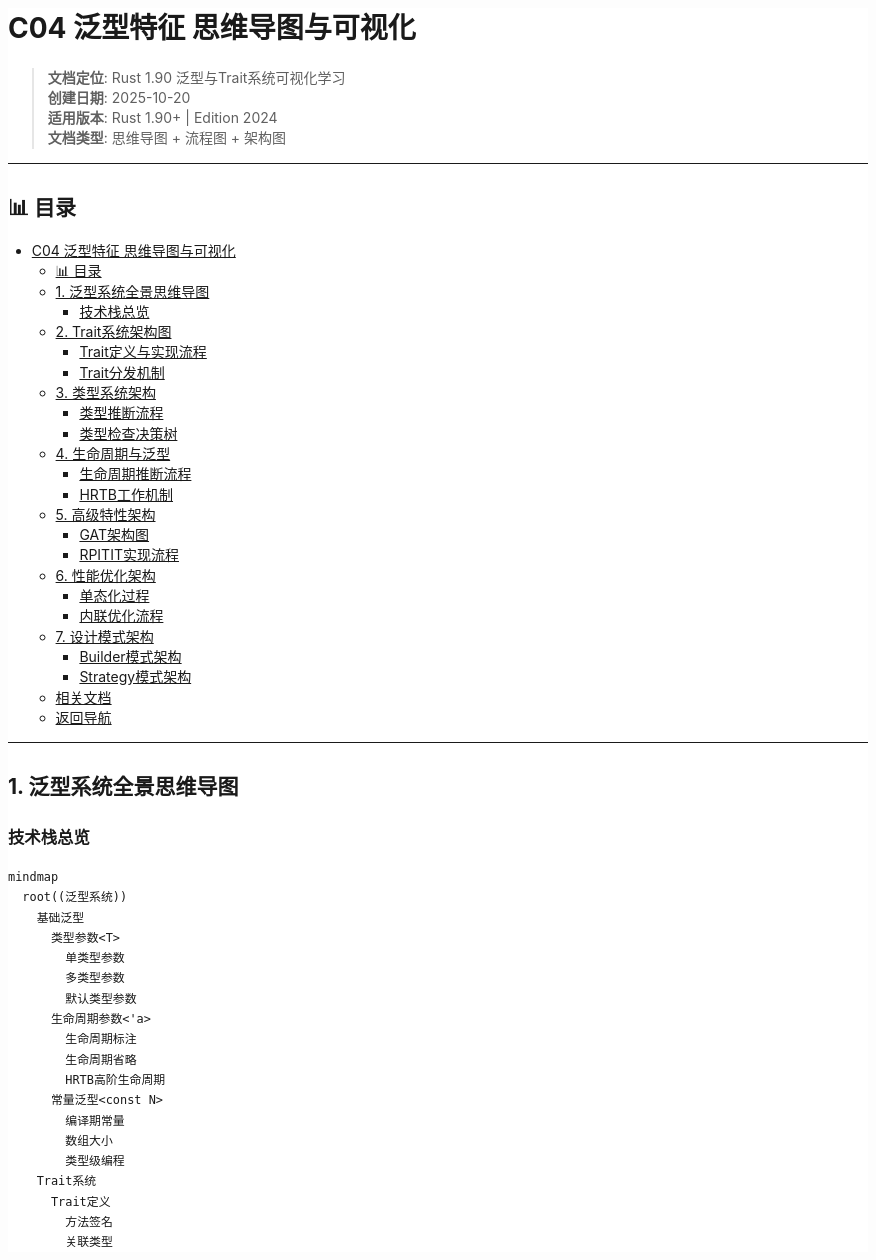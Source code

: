 # C04 泛型特征 思维导图与可视化

> **文档定位**: Rust 1.90 泛型与Trait系统可视化学习  
> **创建日期**: 2025-10-20  
> **适用版本**: Rust 1.90+ | Edition 2024  
> **文档类型**: 思维导图 + 流程图 + 架构图

---

## 📊 目录

- [C04 泛型特征 思维导图与可视化](#c04-泛型特征-思维导图与可视化)
  - [📊 目录](#-目录)
  - [1. 泛型系统全景思维导图](#1-泛型系统全景思维导图)
    - [技术栈总览](#技术栈总览)
  - [2. Trait系统架构图](#2-trait系统架构图)
    - [Trait定义与实现流程](#trait定义与实现流程)
    - [Trait分发机制](#trait分发机制)
  - [3. 类型系统架构](#3-类型系统架构)
    - [类型推断流程](#类型推断流程)
    - [类型检查决策树](#类型检查决策树)
  - [4. 生命周期与泛型](#4-生命周期与泛型)
    - [生命周期推断流程](#生命周期推断流程)
    - [HRTB工作机制](#hrtb工作机制)
  - [5. 高级特性架构](#5-高级特性架构)
    - [GAT架构图](#gat架构图)
    - [RPITIT实现流程](#rpitit实现流程)
  - [6. 性能优化架构](#6-性能优化架构)
    - [单态化过程](#单态化过程)
    - [内联优化流程](#内联优化流程)
  - [7. 设计模式架构](#7-设计模式架构)
    - [Builder模式架构](#builder模式架构)
    - [Strategy模式架构](#strategy模式架构)
  - [相关文档](#相关文档)
  - [返回导航](#返回导航)

---

## 1. 泛型系统全景思维导图

### 技术栈总览

```mermaid
mindmap
  root((泛型系统))
    基础泛型
      类型参数<T>
        单类型参数
        多类型参数
        默认类型参数
      生命周期参数<'a>
        生命周期标注
        生命周期省略
        HRTB高阶生命周期
      常量泛型<const N>
        编译期常量
        数组大小
        类型级编程
    Trait系统
      Trait定义
        方法签名
        关联类型
```